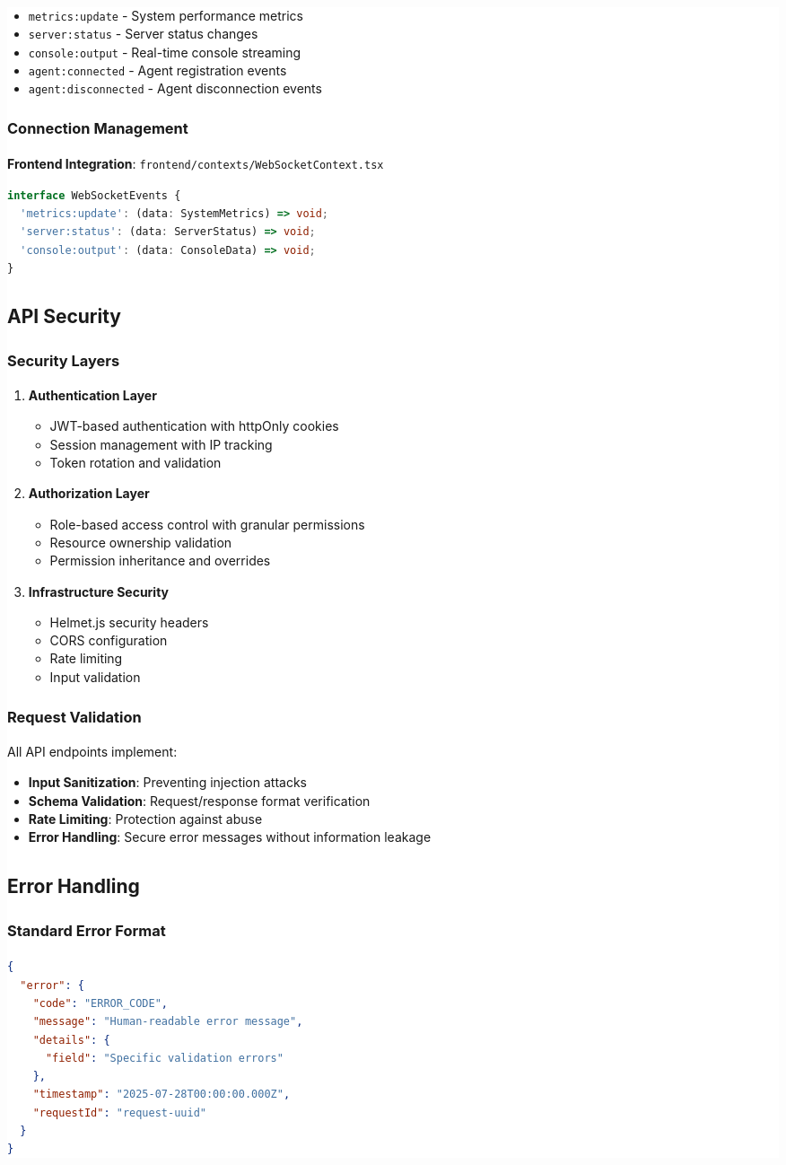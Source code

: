 - `metrics:update` - System performance metrics
- `server:status` - Server status changes
- `console:output` - Real-time console streaming
- `agent:connected` - Agent registration events
- `agent:disconnected` - Agent disconnection events

### Connection Management

**Frontend Integration**: `frontend/contexts/WebSocketContext.tsx`

```typescript
interface WebSocketEvents {
  'metrics:update': (data: SystemMetrics) => void;
  'server:status': (data: ServerStatus) => void;
  'console:output': (data: ConsoleData) => void;
}
```

## API Security

### Security Layers

1. **Authentication Layer**
   - JWT-based authentication with httpOnly cookies
   - Session management with IP tracking
   - Token rotation and validation

2. **Authorization Layer**
   - Role-based access control with granular permissions
   - Resource ownership validation
   - Permission inheritance and overrides

3. **Infrastructure Security**
   - Helmet.js security headers
   - CORS configuration
   - Rate limiting
   - Input validation

### Request Validation

All API endpoints implement:
- **Input Sanitization**: Preventing injection attacks
- **Schema Validation**: Request/response format verification
- **Rate Limiting**: Protection against abuse
- **Error Handling**: Secure error messages without information leakage

## Error Handling

### Standard Error Format

```json
{
  "error": {
    "code": "ERROR_CODE",
    "message": "Human-readable error message",
    "details": {
      "field": "Specific validation errors"
    },
    "timestamp": "2025-07-28T00:00:00.000Z",
    "requestId": "request-uuid"
  }
}
```
